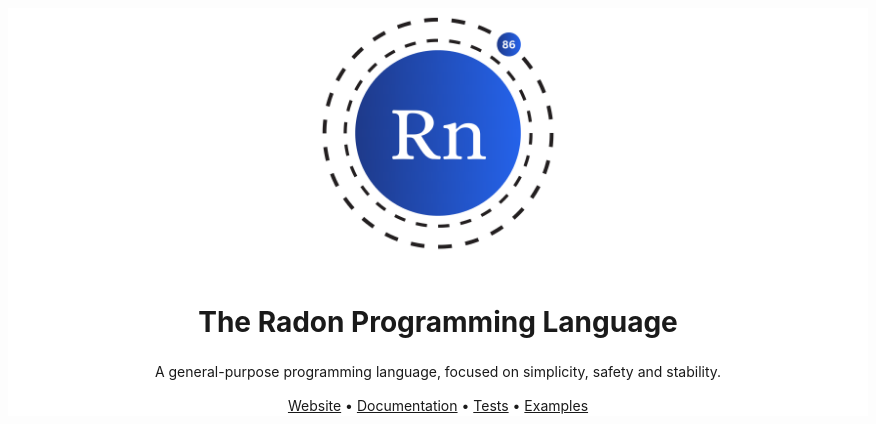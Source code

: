 <div align="center">
<img src="radon.png" height=250>

<h1>The Radon Programming Language</h1>
<p>A general-purpose programming language, focused on simplicity, safety and stability.</p>

[Website](https://radon-project.github.io)
•
[Documentation](https://radon-project.github.io/docs)
•
[Tests](tests/)
•
[Examples](examples/)
